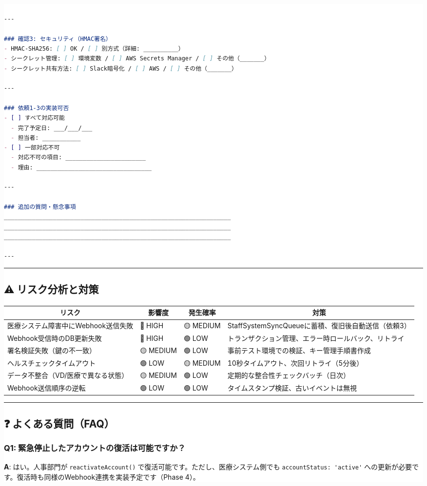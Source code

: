 ```markdown

---

### 確認3: セキュリティ（HMAC署名）
- HMAC-SHA256: [ ] OK / [ ] 別方式（詳細: __________）
- シークレット管理: [ ] 環境変数 / [ ] AWS Secrets Manager / [ ] その他（_______）
- シークレット共有方法: [ ] Slack暗号化 / [ ] AWS / [ ] その他（_______）

---

### 依頼1-3の実装可否
- [ ] すべて対応可能
  - 完了予定日: ___/___/___
  - 担当者: ___________
- [ ] 一部対応不可
  - 対応不可の項目: _______________________
  - 理由: _________________________________

---

### 追加の質問・懸念事項
_________________________________________________________________
_________________________________________________________________
_________________________________________________________________

---
```

---

## ⚠️ リスク分析と対策

| リスク | 影響度 | 発生確率 | 対策 |
|--------|--------|---------|------|
| 医療システム障害中にWebhook送信失敗 | 🔴 HIGH | 🟡 MEDIUM | StaffSystemSyncQueueに蓄積、復旧後自動送信（依頼3） |
| Webhook受信時のDB更新失敗 | 🔴 HIGH | 🟢 LOW | トランザクション管理、エラー時ロールバック、リトライ |
| 署名検証失敗（鍵の不一致） | 🟡 MEDIUM | 🟢 LOW | 事前テスト環境での検証、キー管理手順書作成 |
| ヘルスチェックタイムアウト | 🟢 LOW | 🟡 MEDIUM | 10秒タイムアウト、次回リトライ（5分後） |
| データ不整合（VD/医療で異なる状態） | 🟡 MEDIUM | 🟢 LOW | 定期的な整合性チェックバッチ（日次） |
| Webhook送信順序の逆転 | 🟢 LOW | 🟢 LOW | タイムスタンプ検証、古いイベントは無視 |

---

## ❓ よくある質問（FAQ）

### Q1: 緊急停止したアカウントの復活は可能ですか？
**A**: はい。人事部門が `reactivateAccount()` で復活可能です。ただし、医療システム側でも `accountStatus: 'active'` への更新が必要です。復活時も同様のWebhook連携を実装予定です（Phase 4）。
